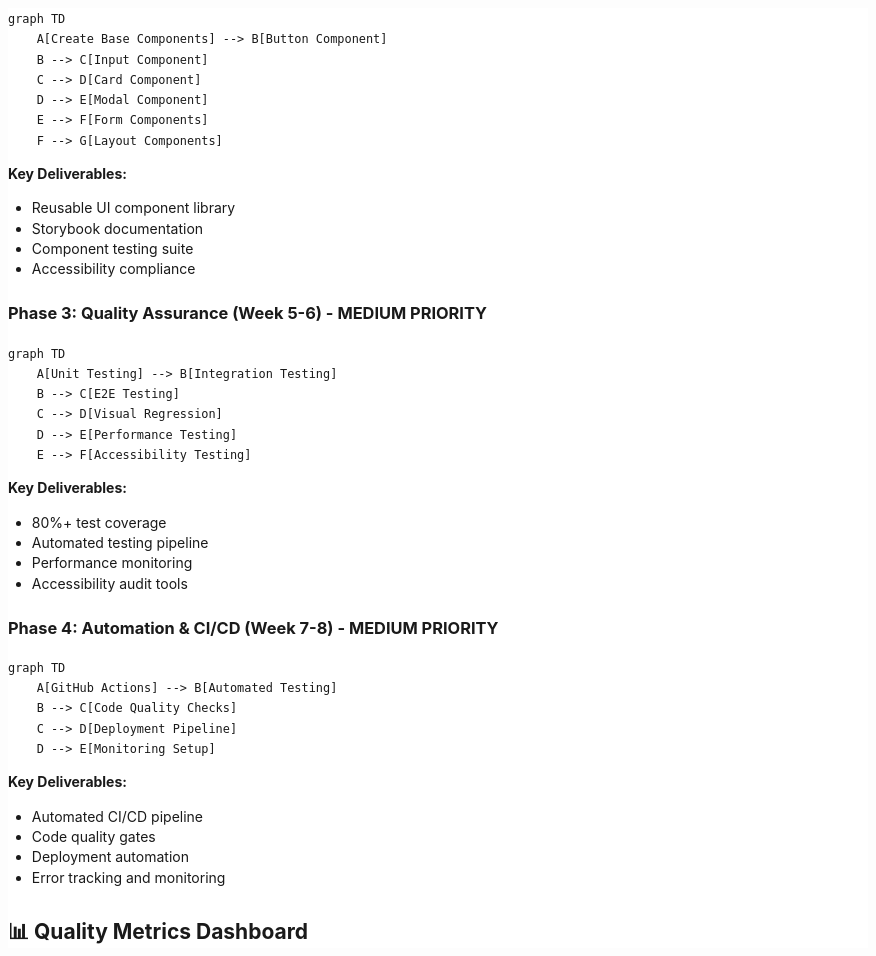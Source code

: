 ```mermaid
graph TD
    A[Create Base Components] --> B[Button Component]
    B --> C[Input Component]
    C --> D[Card Component]
    D --> E[Modal Component]
    E --> F[Form Components]
    F --> G[Layout Components]
```

**Key Deliverables:**

- Reusable UI component library
- Storybook documentation
- Component testing suite
- Accessibility compliance

### Phase 3: Quality Assurance (Week 5-6) - MEDIUM PRIORITY

```mermaid
graph TD
    A[Unit Testing] --> B[Integration Testing]
    B --> C[E2E Testing]
    C --> D[Visual Regression]
    D --> E[Performance Testing]
    E --> F[Accessibility Testing]
```

**Key Deliverables:**

- 80%+ test coverage
- Automated testing pipeline
- Performance monitoring
- Accessibility audit tools

### Phase 4: Automation & CI/CD (Week 7-8) - MEDIUM PRIORITY

```mermaid
graph TD
    A[GitHub Actions] --> B[Automated Testing]
    B --> C[Code Quality Checks]
    C --> D[Deployment Pipeline]
    D --> E[Monitoring Setup]
```

**Key Deliverables:**

- Automated CI/CD pipeline
- Code quality gates
- Deployment automation
- Error tracking and monitoring

## 📊 Quality Metrics Dashboard
